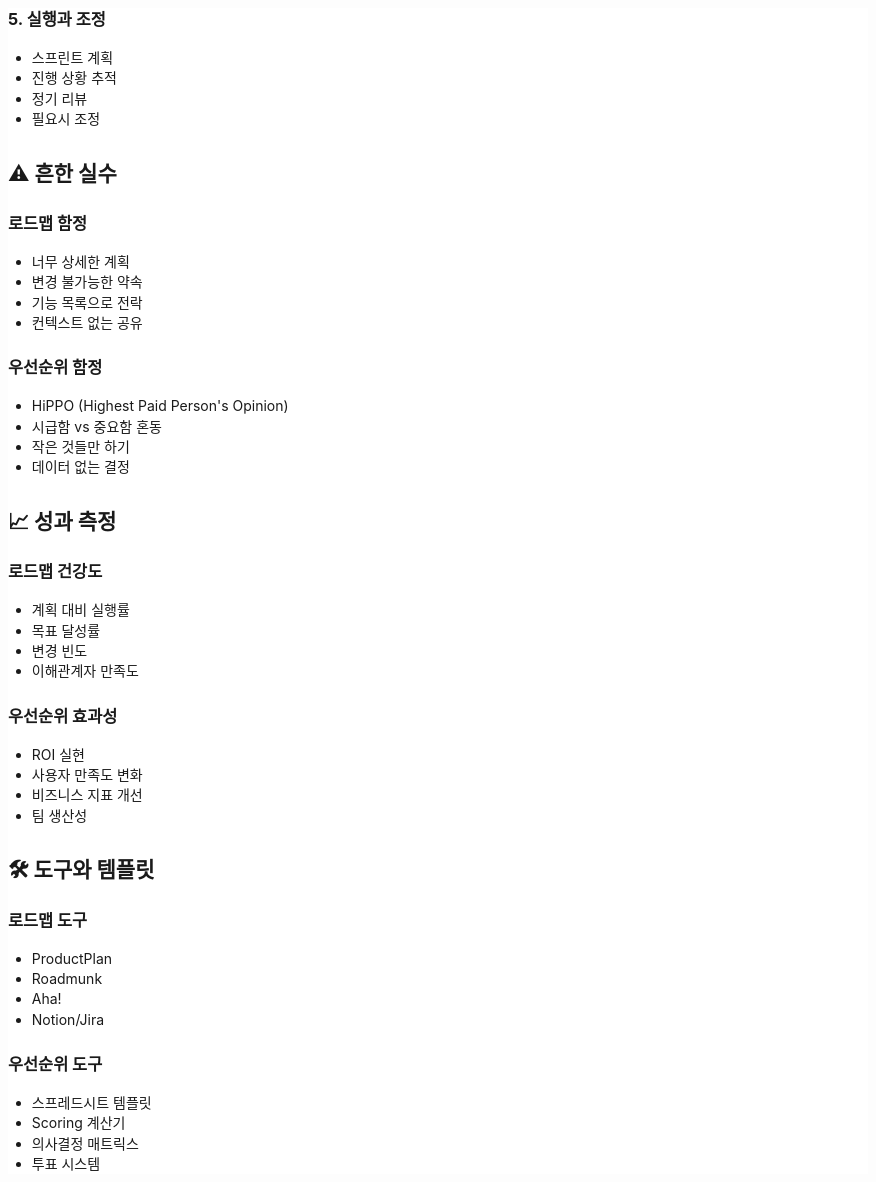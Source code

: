 ### 5. 실행과 조정
- 스프린트 계획
- 진행 상황 추적
- 정기 리뷰
- 필요시 조정

## ⚠️ 흔한 실수

### 로드맵 함정
- 너무 상세한 계획
- 변경 불가능한 약속
- 기능 목록으로 전락
- 컨텍스트 없는 공유

### 우선순위 함정
- HiPPO (Highest Paid Person's Opinion)
- 시급함 vs 중요함 혼동
- 작은 것들만 하기
- 데이터 없는 결정

## 📈 성과 측정

### 로드맵 건강도
- 계획 대비 실행률
- 목표 달성률
- 변경 빈도
- 이해관계자 만족도

### 우선순위 효과성
- ROI 실현
- 사용자 만족도 변화
- 비즈니스 지표 개선
- 팀 생산성

## 🛠 도구와 템플릿

### 로드맵 도구
- ProductPlan
- Roadmunk
- Aha!
- Notion/Jira

### 우선순위 도구
- 스프레드시트 템플릿
- Scoring 계산기
- 의사결정 매트릭스
- 투표 시스템
